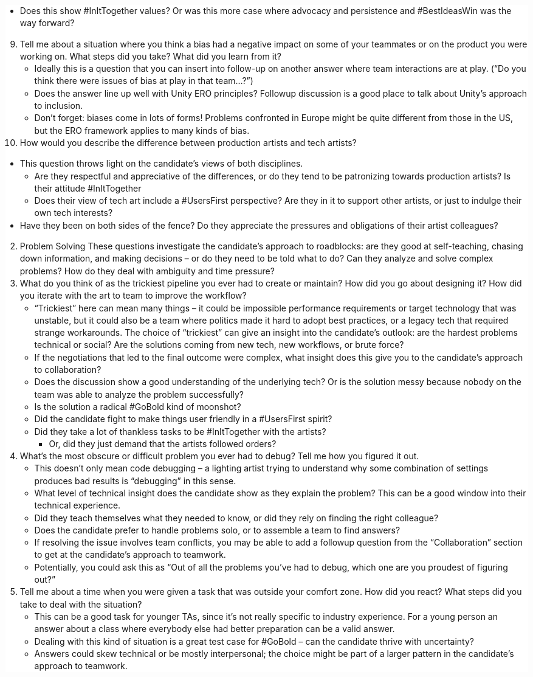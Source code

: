    * Does this show #InItTogether values? Or was this more case where advocacy and persistence and #BestIdeasWin was the way forward?
9. Tell me about a situation where you think a bias had a negative impact on some of your teammates or on the product you were working on. What steps did you take? What did you learn from it? 
   * Ideally this is a question that you can insert into follow-up on another answer where team interactions are at play. (“Do you think there were issues of bias at play in that team…?”) 
   * Does the answer line up well with Unity ERO principles? Followup discussion is a good place to talk about Unity’s approach to inclusion.
   * Don’t forget: biases come in lots of forms!  Problems confronted in Europe might be quite different from those in the US, but the ERO framework applies to many kinds of bias.
10. How would you describe the difference between production artists and tech artists?
   * This question throws light on the candidate’s views of both disciplines.
      * Are they respectful and appreciative of the differences, or do they tend to be patronizing towards production artists?  Is their attitude #InItTogether
      * Does their view of tech art include a #UsersFirst perspective? Are they in it to support other artists, or just to indulge their own tech interests?
   * Have they been on both sides of the fence? Do they appreciate the pressures and obligations of their artist colleagues?


2. Problem Solving
These questions investigate the candidate’s approach to roadblocks: are they good at self-teaching, chasing down information, and making decisions – or do they need to be told what to do?  Can they analyze and solve complex problems?  How do they deal with ambiguity and time pressure? 
1. What do you think of as the trickiest pipeline you ever had to create or maintain?  How did you go about designing it?  How did you iterate with the art to team to improve the workflow? 
   * “Trickiest” here can mean many things – it could be impossible performance requirements or target technology that was unstable, but it could also be a team where politics made it hard to adopt best practices, or a legacy tech that required strange workarounds.  The choice of “trickiest” can give an insight into the candidate’s outlook: are the hardest problems technical or social? Are the solutions coming from new tech, new workflows, or brute force?
   * If the negotiations that led to the final outcome were complex, what insight does this give you to the candidate’s approach to collaboration?
   * Does the discussion show a good understanding of the underlying tech? Or is the solution messy because nobody on the team was able to analyze the problem successfully? 
   * Is the solution a radical #GoBold kind of moonshot? 
   * Did the candidate fight to make things user friendly in a #UsersFirst spirit?
   * Did they take a lot of thankless tasks to be #InItTogether with the artists?
      * Or, did they just demand that the artists followed orders?
2. What’s the most obscure or difficult problem you ever had to debug?  Tell me how you figured it out.
   * This doesn’t only mean code debugging – a lighting artist trying to understand why some combination of settings produces bad results is “debugging” in this sense.
   * What level of technical insight does the candidate show as they explain the problem?  This can be a good window into their technical experience. 
   *  Did they teach themselves what they needed to know, or did they rely on finding the right colleague?
   * Does the candidate prefer to handle problems solo, or to assemble a team to find answers?
   * If resolving the issue involves  team conflicts, you may be able to add a followup question from the “Collaboration” section to get at the candidate’s approach to teamwork.
   * Potentially, you could ask this as “Out of all the problems you’ve had to debug, which one are you proudest of figuring out?”
3. Tell me about a time when you were given a task that was outside your comfort zone. How did you react? What steps did you take to deal with the situation?
   * This can be a good task for younger TAs, since it’s not really specific to industry experience.  For a young person an answer about a class where everybody else had better preparation can be a valid answer.
   * Dealing with this kind of situation is a great test case for #GoBold – can the candidate thrive with uncertainty?
   * Answers could skew technical or be mostly interpersonal; the choice might be part of a larger pattern in the candidate’s approach to teamwork.